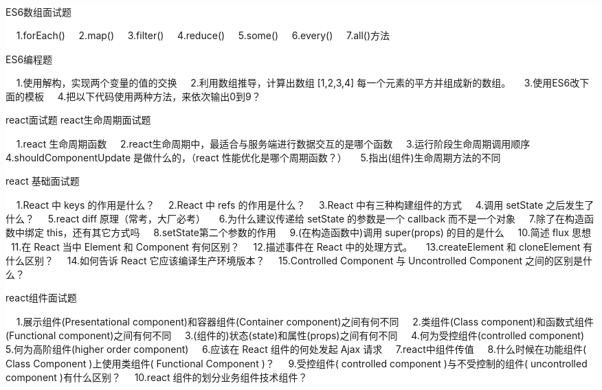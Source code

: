 
ES6数组面试题

    1.forEach()
    2.map()
    3.filter()
    4.reduce()
    5.some()
    6.every()
    7.all()方法


ES6编程题

    1.使用解构，实现两个变量的值的交换
    2.利用数组推导，计算出数组 [1,2,3,4] 每一个元素的平方并组成新的数组。
    3.使用ES6改下面的模板
    4.把以下代码使用两种方法，来依次输出0到9？

react面试题
react生命周期面试题

    1.react 生命周期函数
    2.react生命周期中，最适合与服务端进行数据交互的是哪个函数
    3.运行阶段生命周期调用顺序
    4.shouldComponentUpdate 是做什么的，（react 性能优化是哪个周期函数？）
    5.指出(组件)生命周期方法的不同


react 基础面试题

    1.React 中 keys 的作用是什么？
    2.React 中 refs 的作用是什么？
    3.React 中有三种构建组件的方式
    4.调用 setState 之后发生了什么？
    5.react diff 原理（常考，大厂必考）
    6.为什么建议传递给 setState 的参数是一个 callback 而不是一个对象
    7.除了在构造函数中绑定 this，还有其它方式吗
    8.setState第二个参数的作用
    9.(在构造函数中)调用 super(props) 的目的是什么
    10.简述 flux 思想
    11.在 React 当中 Element 和 Component 有何区别？
    12.描述事件在 React 中的处理方式。
    13.createElement 和 cloneElement 有什么区别？
    14.如何告诉 React 它应该编译生产环境版本？
    15.Controlled Component 与 Uncontrolled Component 之间的区别是什么？


react组件面试题

    1.展示组件(Presentational component)和容器组件(Container component)之间有何不同
    2.类组件(Class component)和函数式组件(Functional component)之间有何不同
    3.(组件的)状态(state)和属性(props)之间有何不同
    4.何为受控组件(controlled component)
    5.何为高阶组件(higher order component)
    6.应该在 React 组件的何处发起 Ajax 请求
    7.react中组件传值
    8.什么时候在功能组件( Class Component )上使用类组件( Functional Component )？
    9.受控组件( controlled component )与不受控制的组件( uncontrolled component )有什么区别？
    10.react 组件的划分业务组件技术组件？

